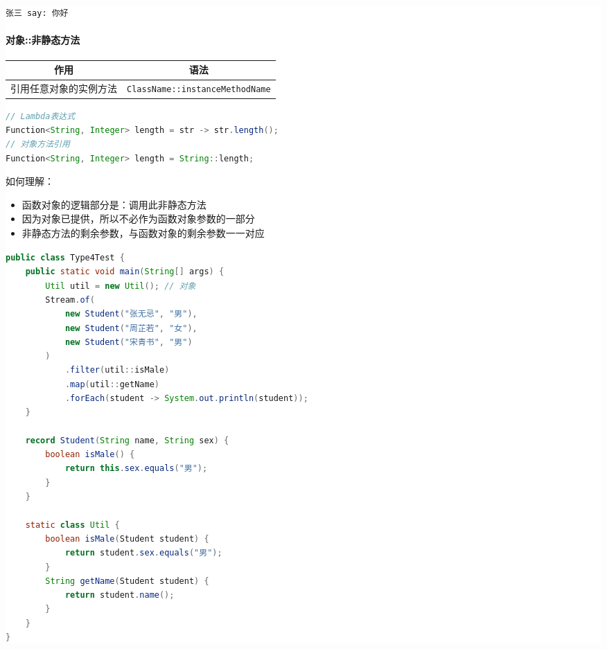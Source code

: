```
张三 say: 你好
```

#### 对象::非静态方法

| 作用                   | 语法                            |
| ---------------------- | ------------------------------- |
| 引用任意对象的实例方法 | `ClassName::instanceMethodName` |

```java
// Lambda表达式
Function<String, Integer> length = str -> str.length();
// 对象方法引用
Function<String, Integer> length = String::length;
```

如何理解：

* 函数对象的逻辑部分是：调用此非静态方法
* 因为对象已提供，所以不必作为函数对象参数的一部分
* 非静态方法的剩余参数，与函数对象的剩余参数一一对应

```java
public class Type4Test {
    public static void main(String[] args) {
        Util util = new Util(); // 对象
        Stream.of(
            new Student("张无忌", "男"),
            new Student("周芷若", "女"),
            new Student("宋青书", "男")
        )
            .filter(util::isMale)
            .map(util::getName)
            .forEach(student -> System.out.println(student));
    }

    record Student(String name, String sex) {
        boolean isMale() {
            return this.sex.equals("男");
        }
    }

    static class Util {
        boolean isMale(Student student) {
            return student.sex.equals("男");
        }
        String getName(Student student) {
            return student.name();
        }
    }
}
```

